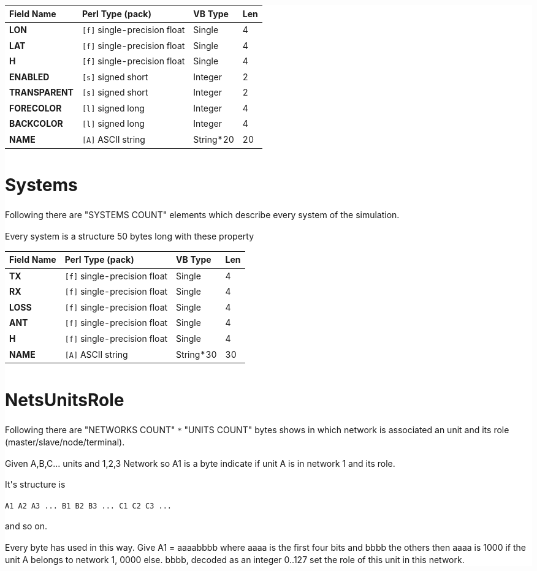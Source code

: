 | **Field Name** | **Perl Type (pack)** | **VB Type**       | **Len**  |
|:---------------|:---------------------|:------------------|:---------|
| **LON**        | `[f]` single-precision float | Single            | 4        |
| **LAT**        | `[f]` single-precision float | Single            | 4        |
| **H**          | `[f]` single-precision float | Single            | 4        |
| **ENABLED**    | `[s]` signed short           | Integer           | 2        |
| **TRANSPARENT**| `[s]` signed short           | Integer           | 2        |
| **FORECOLOR**  | `[l]` signed long            | Integer           | 4        |
| **BACKCOLOR**  | `[l]` signed long            | Integer           | 4        |
| **NAME**       | `[A]` ASCII string           | String\*20        | 20       |

# Systems #

Following there are "SYSTEMS COUNT" elements which describe every system of the simulation.

Every system is a structure 50 bytes long with these property

| **Field Name** | **Perl Type (pack)** | **VB Type**       | **Len**  |
|:---------------|:---------------------|:------------------|:---------|
| **TX**         | `[f]` single-precision float | Single            | 4        |
| **RX**         | `[f]` single-precision float | Single            | 4        |
| **LOSS**        | `[f]` single-precision float | Single            | 4        |
| **ANT**        | `[f]` single-precision float | Single            | 4        |
| **H**          | `[f]` single-precision float | Single            | 4        |
| **NAME**        | `[A]` ASCII string   | String\*30        | 30       |

# NetsUnitsRole #

Following there are "NETWORKS COUNT" `*` "UNITS COUNT" bytes shows in which network is associated an unit and its role (master/slave/node/terminal).

Given A,B,C... units and 1,2,3 Network so A1 is a byte indicate if unit A is in network 1 and its role.

It's structure is

` A1 A2 A3 ... B1 B2 B3 ... C1 C2 C3 ... `

and so on.

Every byte has used in this way. Give A1 = aaaabbbb where aaaa is the first four bits and bbbb the others then aaaa is 1000 if the unit A belongs to network 1, 0000 else. bbbb, decoded as an integer 0..127 set the role of this unit in this network.
